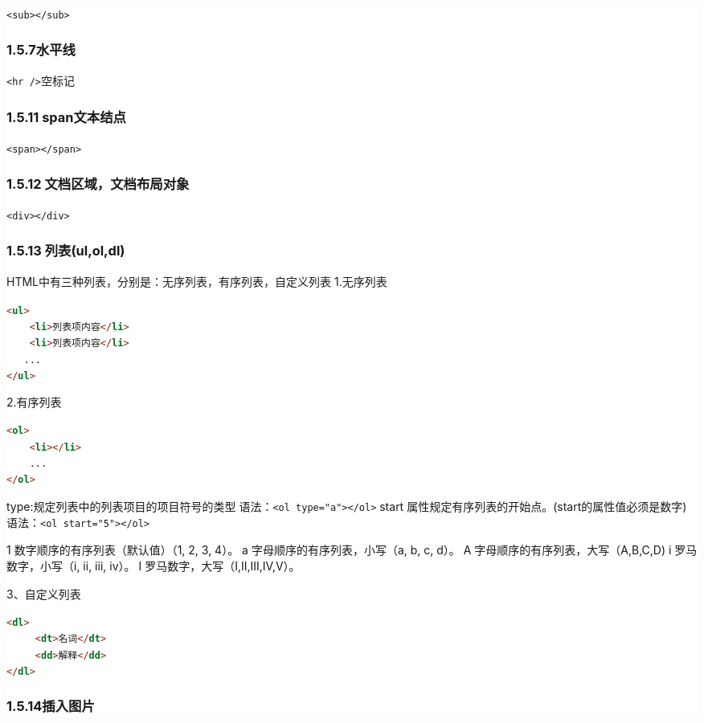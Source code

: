 `<sub></sub>`

### 1.5.7水平线

`<hr />`空标记

### 1.5.11 span文本结点

`<span></span>`

### 1.5.12 文档区域，文档布局对象

`<div></div>`

### 1.5.13 列表(ul,ol,dl)

HTML中有三种列表，分别是：无序列表，有序列表，自定义列表
1.无序列表

```html
<ul>
    <li>列表项内容</li>
    <li>列表项内容</li>
   ...
</ul>
```

2.有序列表

```html
<ol>
    <li></li>
    ...
</ol>
```

type:规定列表中的列表项目的项目符号的类型
语法：`<ol type="a"></ol>`
start 属性规定有序列表的开始点。(start的属性值必须是数字)
语法：`<ol start="5"></ol>`

1 数字顺序的有序列表（默认值）（1, 2, 3, 4）。
a 字母顺序的有序列表，小写（a, b, c, d）。
A 字母顺序的有序列表，大写（A,B,C,D)
i 罗马数字，小写（i, ii, iii, iv）。
I 罗马数字，大写（I,II,III,IV,V）。

3、自定义列表

```html
<dl>
     <dt>名词</dt>
     <dd>解释</dd>
</dl>
```

### 1.5.14插入图片
